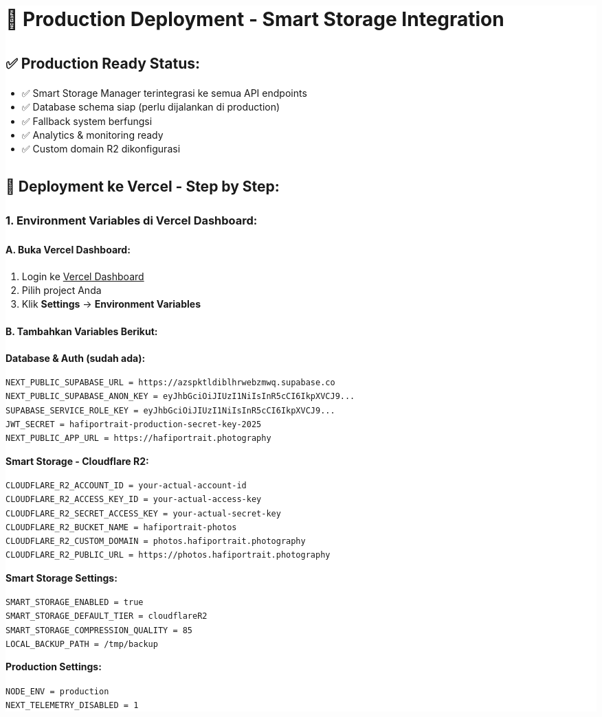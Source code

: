 # 🚀 Production Deployment - Smart Storage Integration

## ✅ **Production Ready Status:**
- ✅ Smart Storage Manager terintegrasi ke semua API endpoints
- ✅ Database schema siap (perlu dijalankan di production)
- ✅ Fallback system berfungsi
- ✅ Analytics & monitoring ready
- ✅ Custom domain R2 dikonfigurasi

## 🔧 **Deployment ke Vercel - Step by Step:**

### **1. Environment Variables di Vercel Dashboard:**

#### **A. Buka Vercel Dashboard:**
1. Login ke [Vercel Dashboard](https://vercel.com/dashboard)
2. Pilih project Anda
3. Klik **Settings** → **Environment Variables**

#### **B. Tambahkan Variables Berikut:**

**Database & Auth (sudah ada):**
```
NEXT_PUBLIC_SUPABASE_URL = https://azspktldiblhrwebzmwq.supabase.co
NEXT_PUBLIC_SUPABASE_ANON_KEY = eyJhbGciOiJIUzI1NiIsInR5cCI6IkpXVCJ9...
SUPABASE_SERVICE_ROLE_KEY = eyJhbGciOiJIUzI1NiIsInR5cCI6IkpXVCJ9...
JWT_SECRET = hafiportrait-production-secret-key-2025
NEXT_PUBLIC_APP_URL = https://hafiportrait.photography
```

**Smart Storage - Cloudflare R2:**
```
CLOUDFLARE_R2_ACCOUNT_ID = your-actual-account-id
CLOUDFLARE_R2_ACCESS_KEY_ID = your-actual-access-key
CLOUDFLARE_R2_SECRET_ACCESS_KEY = your-actual-secret-key
CLOUDFLARE_R2_BUCKET_NAME = hafiportrait-photos
CLOUDFLARE_R2_CUSTOM_DOMAIN = photos.hafiportrait.photography
CLOUDFLARE_R2_PUBLIC_URL = https://photos.hafiportrait.photography
```

**Smart Storage Settings:**
```
SMART_STORAGE_ENABLED = true
SMART_STORAGE_DEFAULT_TIER = cloudflareR2
SMART_STORAGE_COMPRESSION_QUALITY = 85
LOCAL_BACKUP_PATH = /tmp/backup
```

**Production Settings:**
```
NODE_ENV = production
NEXT_TELEMETRY_DISABLED = 1
```
